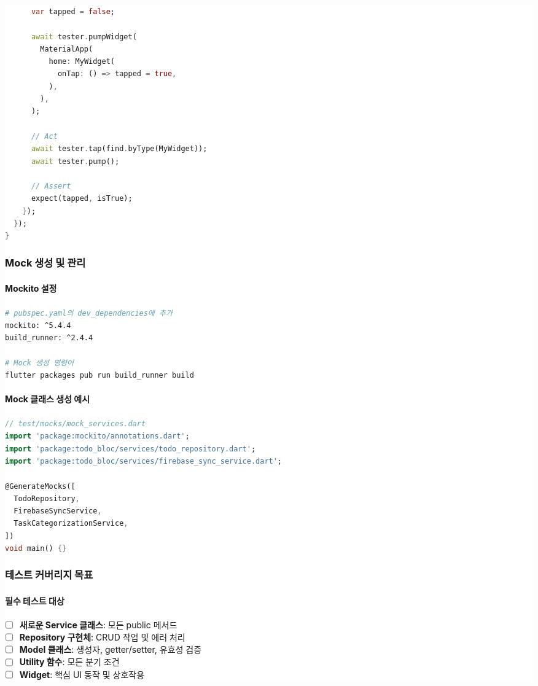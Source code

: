 ```dart
      var tapped = false;
      
      await tester.pumpWidget(
        MaterialApp(
          home: MyWidget(
            onTap: () => tapped = true,
          ),
        ),
      );
      
      // Act
      await tester.tap(find.byType(MyWidget));
      await tester.pump();
      
      // Assert
      expect(tapped, isTrue);
    });
  });
}
```

### Mock 생성 및 관리

#### Mockito 설정
```bash
# pubspec.yaml의 dev_dependencies에 추가
mockito: ^5.4.4
build_runner: ^2.4.4

# Mock 생성 명령어
flutter packages pub run build_runner build
```

#### Mock 클래스 생성 예시
```dart
// test/mocks/mock_services.dart
import 'package:mockito/annotations.dart';
import 'package:todo_bloc/services/todo_repository.dart';
import 'package:todo_bloc/services/firebase_sync_service.dart';

@GenerateMocks([
  TodoRepository,
  FirebaseSyncService,
  TaskCategorizationService,
])
void main() {}
```

### 테스트 커버리지 목표

#### 필수 테스트 대상
- [ ] **새로운 Service 클래스**: 모든 public 메서드
- [ ] **Repository 구현체**: CRUD 작업 및 에러 처리
- [ ] **Model 클래스**: 생성자, getter/setter, 유효성 검증
- [ ] **Utility 함수**: 모든 분기 조건
- [ ] **Widget**: 핵심 UI 동작 및 상호작용
